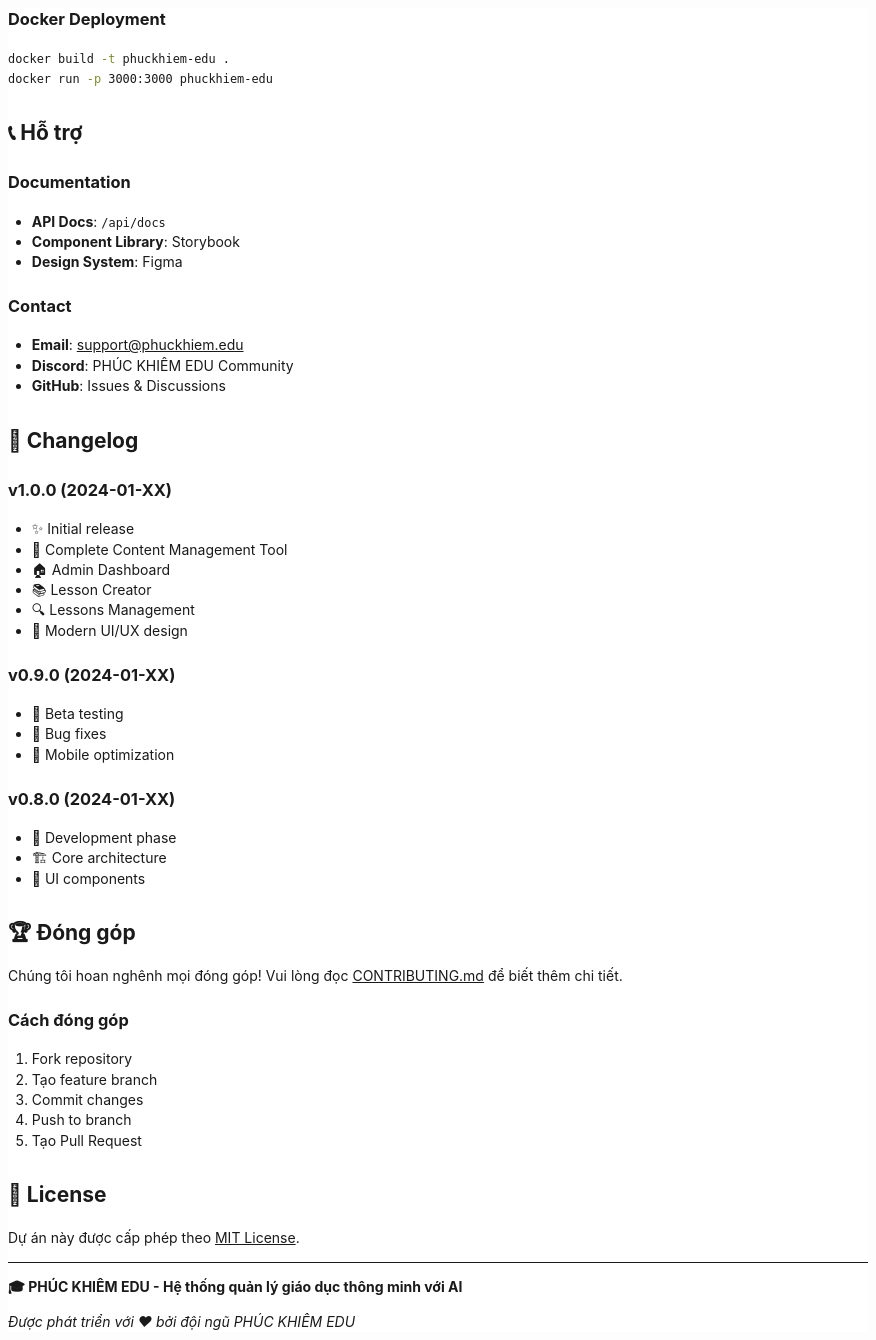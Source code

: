 ### **Docker Deployment**
```bash
docker build -t phuckhiem-edu .
docker run -p 3000:3000 phuckhiem-edu
```

## 📞 Hỗ trợ

### **Documentation**
- **API Docs**: `/api/docs`
- **Component Library**: Storybook
- **Design System**: Figma

### **Contact**
- **Email**: support@phuckhiem.edu
- **Discord**: PHÚC KHIÊM EDU Community
- **GitHub**: Issues & Discussions

## 📝 Changelog

### **v1.0.0 (2024-01-XX)**
- ✨ Initial release
- 🎯 Complete Content Management Tool
- 🏠 Admin Dashboard
- 📚 Lesson Creator
- 🔍 Lessons Management
- 🎨 Modern UI/UX design

### **v0.9.0 (2024-01-XX)**
- 🚧 Beta testing
- 🔧 Bug fixes
- 📱 Mobile optimization

### **v0.8.0 (2024-01-XX)**
- 🚧 Development phase
- 🏗️ Core architecture
- 🎨 UI components

## 🏆 Đóng góp

Chúng tôi hoan nghênh mọi đóng góp! Vui lòng đọc [CONTRIBUTING.md](CONTRIBUTING.md) để biết thêm chi tiết.

### **Cách đóng góp**
1. Fork repository
2. Tạo feature branch
3. Commit changes
4. Push to branch
5. Tạo Pull Request

## 📄 License

Dự án này được cấp phép theo [MIT License](LICENSE).

---

**🎓 PHÚC KHIÊM EDU - Hệ thống quản lý giáo dục thông minh với AI**

*Được phát triển với ❤️ bởi đội ngũ PHÚC KHIÊM EDU*
